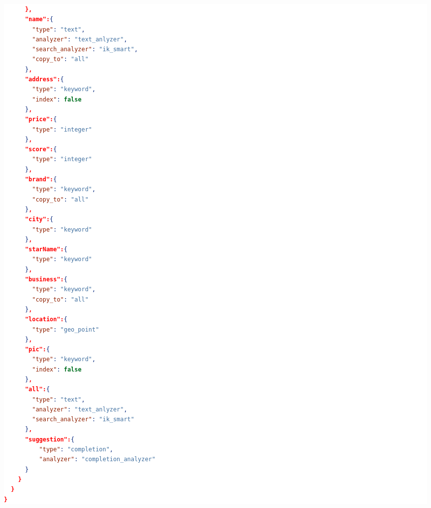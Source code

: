 ```json
      },
      "name":{
        "type": "text",
        "analyzer": "text_anlyzer",
        "search_analyzer": "ik_smart",
        "copy_to": "all"
      },
      "address":{
        "type": "keyword",
        "index": false
      },
      "price":{
        "type": "integer"
      },
      "score":{
        "type": "integer"
      },
      "brand":{
        "type": "keyword",
        "copy_to": "all"
      },
      "city":{
        "type": "keyword"
      },
      "starName":{
        "type": "keyword"
      },
      "business":{
        "type": "keyword",
        "copy_to": "all"
      },
      "location":{
        "type": "geo_point"
      },
      "pic":{
        "type": "keyword",
        "index": false
      },
      "all":{
        "type": "text",
        "analyzer": "text_anlyzer",
        "search_analyzer": "ik_smart"
      },
      "suggestion":{
          "type": "completion",
          "analyzer": "completion_analyzer"
      }
    }
  }
}
```

